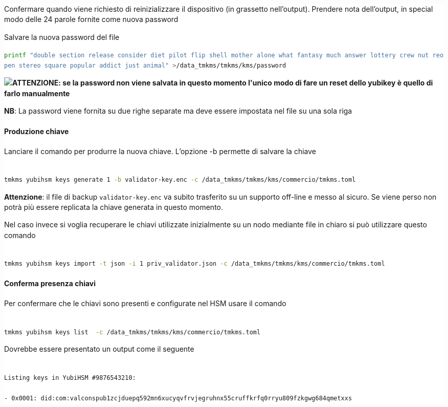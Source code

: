 Confermare quando viene richiesto di reinizializzare il dispositivo (in grassetto nell’output). Prendere nota dell’output, in special modo delle 24 parole fornite come nuova password 

Salvare la nuova password del file 



```sh
printf "double section release consider diet pilot flip shell mother alone what fantasy much answer lottery crew nut reopen stereo square popular addict just animal" >/data_tmkms/tmkms/kms/password

```

**<img src="img/attetion.png" width="30">ATTENZIONE: se la password non viene salvata in questo momento l'unico modo di fare un reset dello yubikey è quello di farlo manualmente**

**NB**: La password viene fornita su due righe separate ma deve essere impostata nel file su una sola riga


#### Produzione chiave 

Lanciare il comando per produrre la nuova chiave. L’opzione -b permette di salvare la chiave

```sh

tmkms yubihsm keys generate 1 -b validator-key.enc -c /data_tmkms/tmkms/kms/commercio/tmkms.toml

```

**Attenzione**: il file di backup `validator-key.enc` va subito trasferito su un supporto off-line e messo al sicuro. Se viene perso non potrà più essere replicata la chiave generata in questo momento.

Nel caso invece si voglia recuperare le chiavi utilizzate inizialmente su un nodo mediante file in chiaro si può utilizzare questo comando

```sh

tmkms yubihsm keys import -t json -i 1 priv_validator.json -c /data_tmkms/tmkms/kms/commercio/tmkms.toml

```

#### Conferma presenza chiavi

Per confermare che le chiavi sono presenti e configurate nel HSM usare il comando

```sh

tmkms yubihsm keys list  -c /data_tmkms/tmkms/kms/commercio/tmkms.toml

```

Dovrebbe essere presentato un output come il seguente

```

Listing keys in YubiHSM #9876543210:

- 0x0001: did:com:valconspub1zcjduepq592mn6xucyqvfrvjegruhnx55cruffkrfq0rryu809fzkgwg684qmetxxs

```

